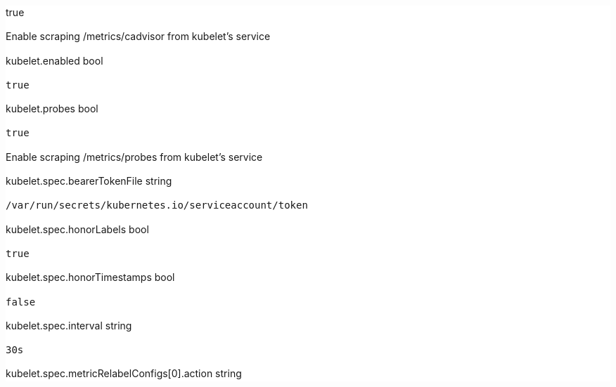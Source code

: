 true
</pre>
</td>
			<td><p>Enable scraping /metrics/cadvisor from kubelet&rsquo;s service</p>
</td>
		</tr>
		<tr>
			<td>kubelet.enabled</td>
			<td>bool</td>
			<td><pre lang="">
true
</pre>
</td>
			<td></td>
		</tr>
		<tr>
			<td>kubelet.probes</td>
			<td>bool</td>
			<td><pre lang="">
true
</pre>
</td>
			<td><p>Enable scraping /metrics/probes from kubelet&rsquo;s service</p>
</td>
		</tr>
		<tr>
			<td>kubelet.spec.bearerTokenFile</td>
			<td>string</td>
			<td><pre lang="">
/var/run/secrets/kubernetes.io/serviceaccount/token
</pre>
</td>
			<td></td>
		</tr>
		<tr>
			<td>kubelet.spec.honorLabels</td>
			<td>bool</td>
			<td><pre lang="">
true
</pre>
</td>
			<td></td>
		</tr>
		<tr>
			<td>kubelet.spec.honorTimestamps</td>
			<td>bool</td>
			<td><pre lang="">
false
</pre>
</td>
			<td></td>
		</tr>
		<tr>
			<td>kubelet.spec.interval</td>
			<td>string</td>
			<td><pre lang="">
30s
</pre>
</td>
			<td></td>
		</tr>
		<tr>
			<td>kubelet.spec.metricRelabelConfigs[0].action</td>
			<td>string</td>